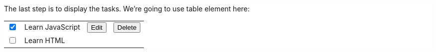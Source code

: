 The last step is to display the tasks. We’re going to use table
element here:

<div class="row px-5">
<div class="col">
<div class="table-responsive">
<table class="table table-striped table-bordered table-hover">
<tbody id="tbody-tasks">
<tr>
<td><input class="form-check-input" type="checkbox" checked /
></td>
<td>Learn JavaScript</td>
<td>
<button type="button" class="btn btn-link">Edit</button>
</td>
<td>
<button type="button" class="btn btn-link">Delete</button>
</td>
</tr>
<tr>
<td><input class="form-check-input" type="checkbox" /></td>
<td>Learn HTML</td>
<td>
